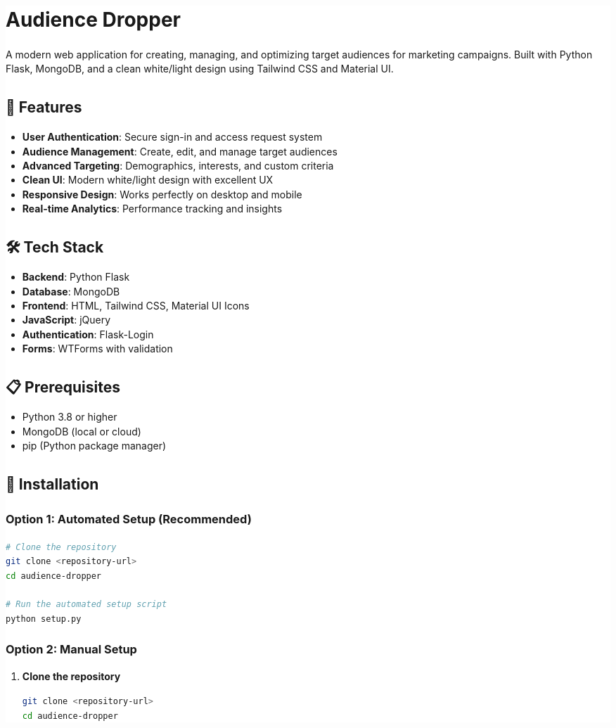 # Audience Dropper

A modern web application for creating, managing, and optimizing target audiences for marketing campaigns. Built with Python Flask, MongoDB, and a clean white/light design using Tailwind CSS and Material UI.

## 🚀 Features

- **User Authentication**: Secure sign-in and access request system
- **Audience Management**: Create, edit, and manage target audiences
- **Advanced Targeting**: Demographics, interests, and custom criteria
- **Clean UI**: Modern white/light design with excellent UX
- **Responsive Design**: Works perfectly on desktop and mobile
- **Real-time Analytics**: Performance tracking and insights

## 🛠️ Tech Stack

- **Backend**: Python Flask
- **Database**: MongoDB
- **Frontend**: HTML, Tailwind CSS, Material UI Icons
- **JavaScript**: jQuery
- **Authentication**: Flask-Login
- **Forms**: WTForms with validation

## 📋 Prerequisites

- Python 3.8 or higher
- MongoDB (local or cloud)
- pip (Python package manager)

## 🚀 Installation

### Option 1: Automated Setup (Recommended)
```bash
# Clone the repository
git clone <repository-url>
cd audience-dropper

# Run the automated setup script
python setup.py
```

### Option 2: Manual Setup

1. **Clone the repository**
   ```bash
   git clone <repository-url>
   cd audience-dropper
   ```
